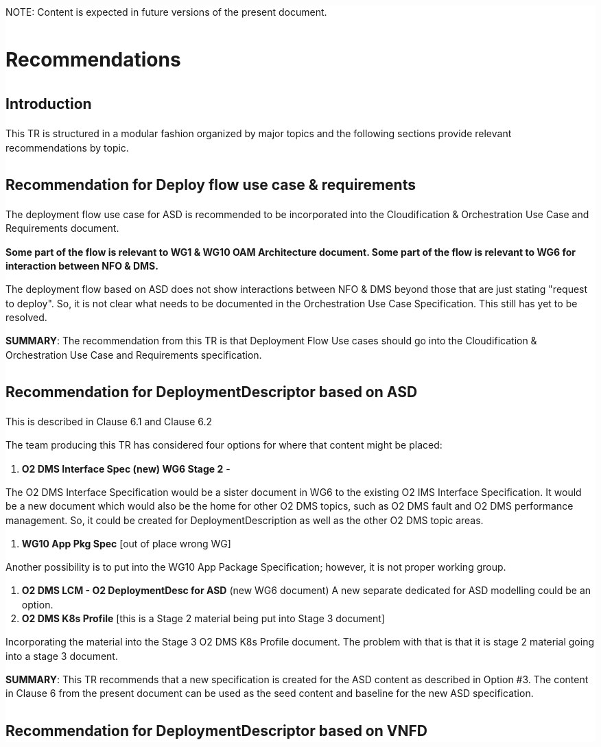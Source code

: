 NOTE: Content is expected in future versions of the present document.

# Recommendations

## Introduction

This TR is structured in a modular fashion organized by major topics and the following sections provide relevant recommendations by topic.

## Recommendation for Deploy flow use case & requirements

The deployment flow use case for ASD is recommended to be incorporated into the Cloudification & Orchestration Use Case and Requirements document.

**Some part of the flow is relevant to WG1 & WG10 OAM Architecture document. Some part of the flow is relevant to WG6 for interaction between NFO & DMS.**

The deployment flow based on ASD does not show interactions between NFO & DMS beyond those that are just stating "request to deploy". So, it is not clear what needs to be documented in the Orchestration Use Case Specification. This still has yet to be resolved.

**SUMMARY**: The recommendation from this TR is that Deployment Flow Use cases should go into the Cloudification & Orchestration Use Case and Requirements specification.

## Recommendation for DeploymentDescriptor based on ASD

This is described in Clause 6.1 and Clause 6.2

The team producing this TR has considered four options for where that content might be placed:

1. **O2 DMS Interface Spec (new) WG6 Stage 2** -

The O2 DMS Interface Specification would be a sister document in WG6 to the existing O2 IMS Interface Specification. It would be a new document which would also be the home for other O2 DMS topics, such as O2 DMS fault and O2 DMS performance management. So, it could be created for DeploymentDescription as well as the other O2 DMS topic areas.

1. **WG10 App Pkg Spec** [out of place wrong WG]

Another possibility is to put into the WG10 App Package Specification; however, it is not proper working group.

1. **O2 DMS LCM - O2 DeploymentDesc for ASD** (new WG6 document) A new separate dedicated for ASD modelling could be an option.
2. **O2 DMS K8s Profile** [this is a Stage 2 material being put into Stage 3 document]

Incorporating the material into the Stage 3 O2 DMS K8s Profile document. The problem with that is that it is stage 2 material going into a stage 3 document.

**SUMMARY**: This TR recommends that a new specification is created for the ASD content as described in Option #3. The content in Clause 6 from the present document can be used as the seed content and baseline for the new ASD specification.

## Recommendation for DeploymentDescriptor based on VNFD
